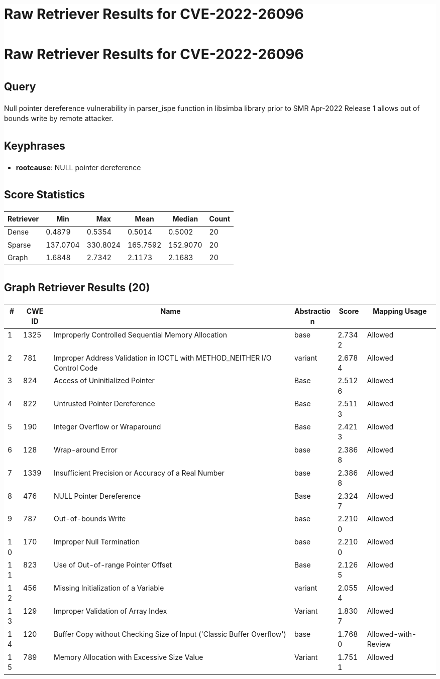 # Raw Retriever Results for CVE-2022-26096

# Raw Retriever Results for CVE-2022-26096

## Query
Null pointer dereference vulnerability in parser_ispe function in libsimba library prior to SMR Apr-2022 Release 1 allows out of bounds write by remote attacker.

## Keyphrases
- **rootcause**: NULL pointer dereference

## Score Statistics
| Retriever | Min | Max | Mean | Median | Count |
|-----------|-----|-----|------|--------|-------|
| Dense | 0.4879 | 0.5354 | 0.5014 | 0.5002 | 20 |
| Sparse | 137.0704 | 330.8024 | 165.7592 | 152.9070 | 20 |
| Graph | 1.6848 | 2.7342 | 2.1173 | 2.1683 | 20 |

## Graph Retriever Results (20)
| # | CWE ID | Name | Abstraction | Score | Mapping Usage |
|---|--------|------|-------------|-------|---------------|
| 1 | 1325 | Improperly Controlled Sequential Memory Allocation | base | 2.7342 | Allowed |
| 2 | 781 | Improper Address Validation in IOCTL with METHOD_NEITHER I/O Control Code | variant | 2.6784 | Allowed |
| 3 | 824 | Access of Uninitialized Pointer | Base | 2.5126 | Allowed |
| 4 | 822 | Untrusted Pointer Dereference | Base | 2.5113 | Allowed |
| 5 | 190 | Integer Overflow or Wraparound | Base | 2.4213 | Allowed |
| 6 | 128 | Wrap-around Error | base | 2.3868 | Allowed |
| 7 | 1339 | Insufficient Precision or Accuracy of a Real Number | base | 2.3868 | Allowed |
| 8 | 476 | NULL Pointer Dereference | Base | 2.3247 | Allowed |
| 9 | 787 | Out-of-bounds Write | base | 2.2100 | Allowed |
| 10 | 170 | Improper Null Termination | base | 2.2100 | Allowed |
| 11 | 823 | Use of Out-of-range Pointer Offset | Base | 2.1265 | Allowed |
| 12 | 456 | Missing Initialization of a Variable | variant | 2.0554 | Allowed |
| 13 | 129 | Improper Validation of Array Index | Variant | 1.8307 | Allowed |
| 14 | 120 | Buffer Copy without Checking Size of Input ('Classic Buffer Overflow') | base | 1.7680 | Allowed-with-Review |
| 15 | 789 | Memory Allocation with Excessive Size Value | Variant | 1.7511 | Allowed |
